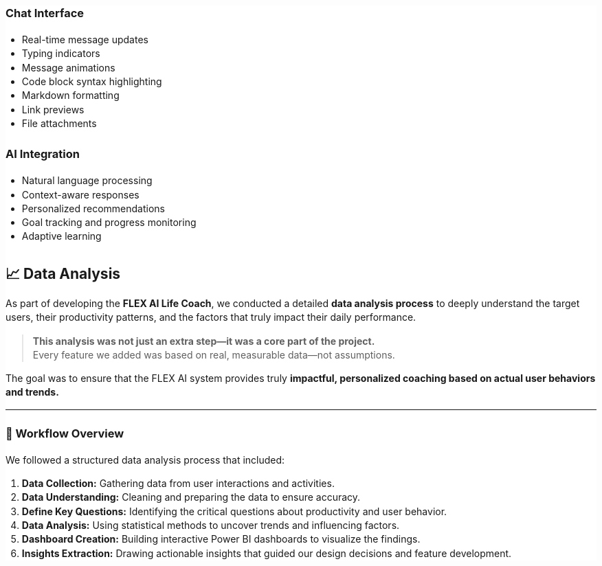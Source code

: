 ### Chat Interface
- Real-time message updates
- Typing indicators
- Message animations
- Code block syntax highlighting
- Markdown formatting
- Link previews
- File attachments

### AI Integration
- Natural language processing
- Context-aware responses
- Personalized recommendations
- Goal tracking and progress monitoring
- Adaptive learning

## 📈 Data Analysis

As part of developing the **FLEX AI Life Coach**, we conducted a detailed **data analysis process** to deeply understand the target users, their productivity patterns, and the factors that truly impact their daily performance.

> **This analysis was not just an extra step—it was a core part of the project.**  
> Every feature we added was based on real, measurable data—not assumptions.

The goal was to ensure that the FLEX AI system provides truly **impactful, personalized coaching based on actual user behaviors and trends.**

---

### 🔄 Workflow Overview

We followed a structured data analysis process that included:

1. **Data Collection:** Gathering data from user interactions and activities.
2. **Data Understanding:** Cleaning and preparing the data to ensure accuracy.
3. **Define Key Questions:** Identifying the critical questions about productivity and user behavior.
4. **Data Analysis:** Using statistical methods to uncover trends and influencing factors.
5. **Dashboard Creation:** Building interactive Power BI dashboards to visualize the findings.
6. **Insights Extraction:** Drawing actionable insights that guided our design decisions and feature development.

<div align="center">
